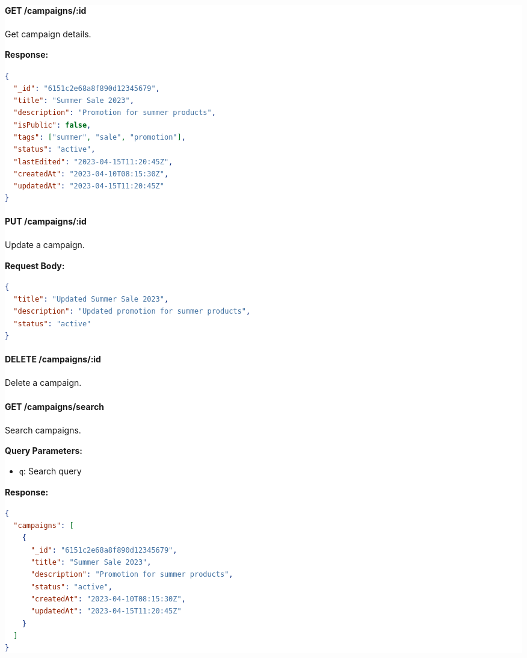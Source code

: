 #### GET /campaigns/:id
Get campaign details.

**Response:**
```json
{
  "_id": "6151c2e68a8f890d12345679",
  "title": "Summer Sale 2023",
  "description": "Promotion for summer products",
  "isPublic": false,
  "tags": ["summer", "sale", "promotion"],
  "status": "active",
  "lastEdited": "2023-04-15T11:20:45Z",
  "createdAt": "2023-04-10T08:15:30Z",
  "updatedAt": "2023-04-15T11:20:45Z"
}
```

#### PUT /campaigns/:id
Update a campaign.

**Request Body:**
```json
{
  "title": "Updated Summer Sale 2023",
  "description": "Updated promotion for summer products",
  "status": "active"
}
```

#### DELETE /campaigns/:id
Delete a campaign.

#### GET /campaigns/search
Search campaigns.

**Query Parameters:**
- `q`: Search query

**Response:**
```json
{
  "campaigns": [
    {
      "_id": "6151c2e68a8f890d12345679",
      "title": "Summer Sale 2023",
      "description": "Promotion for summer products",
      "status": "active",
      "createdAt": "2023-04-10T08:15:30Z",
      "updatedAt": "2023-04-15T11:20:45Z"
    }
  ]
}
```

